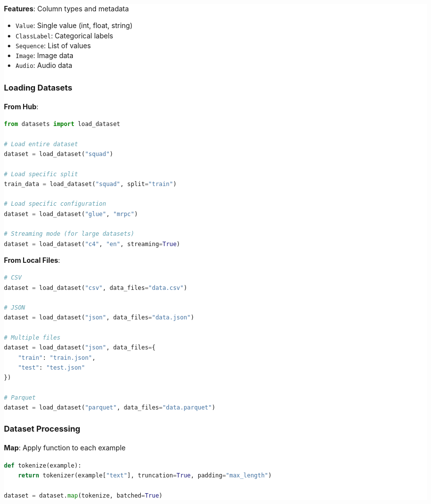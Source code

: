 **Features**: Column types and metadata
- `Value`: Single value (int, float, string)
- `ClassLabel`: Categorical labels
- `Sequence`: List of values
- `Image`: Image data
- `Audio`: Audio data

### Loading Datasets

**From Hub**:
```python
from datasets import load_dataset

# Load entire dataset
dataset = load_dataset("squad")

# Load specific split
train_data = load_dataset("squad", split="train")

# Load specific configuration
dataset = load_dataset("glue", "mrpc")

# Streaming mode (for large datasets)
dataset = load_dataset("c4", "en", streaming=True)
```

**From Local Files**:
```python
# CSV
dataset = load_dataset("csv", data_files="data.csv")

# JSON
dataset = load_dataset("json", data_files="data.json")

# Multiple files
dataset = load_dataset("json", data_files={
    "train": "train.json",
    "test": "test.json"
})

# Parquet
dataset = load_dataset("parquet", data_files="data.parquet")
```

### Dataset Processing

**Map**: Apply function to each example
```python
def tokenize(example):
    return tokenizer(example["text"], truncation=True, padding="max_length")

dataset = dataset.map(tokenize, batched=True)
```
